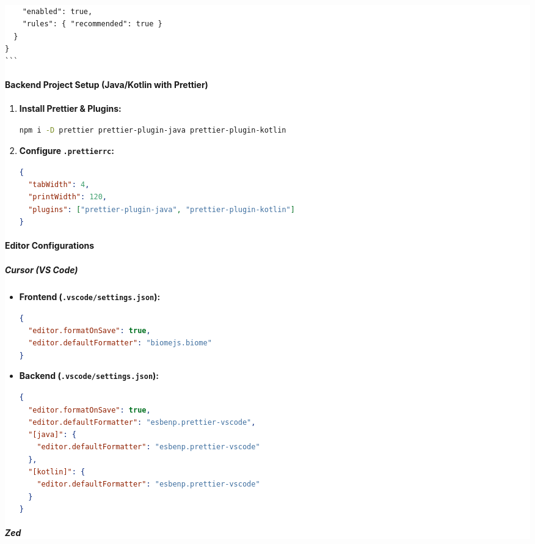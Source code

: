         "enabled": true,
        "rules": { "recommended": true }
      }
    }
    ```
    

#### Backend Project Setup (Java/Kotlin with Prettier)

1. **Install Prettier & Plugins:**
    
    ```Bash
    npm i -D prettier prettier-plugin-java prettier-plugin-kotlin
    ```
    
2. **Configure `.prettierrc`:**
    
    ```JSON
    {
      "tabWidth": 4,
      "printWidth": 120,
      "plugins": ["prettier-plugin-java", "prettier-plugin-kotlin"]
    }
    ```
    

#### Editor Configurations

##### Cursor (VS Code)

- **Frontend (`.vscode/settings.json`):**
    
    ```JSON
    {
      "editor.formatOnSave": true,
      "editor.defaultFormatter": "biomejs.biome"
    }
    ```
    
- **Backend (`.vscode/settings.json`):**
    
    ```JSON
    {
      "editor.formatOnSave": true,
      "editor.defaultFormatter": "esbenp.prettier-vscode",
      "[java]": {
        "editor.defaultFormatter": "esbenp.prettier-vscode"
      },
      "[kotlin]": {
        "editor.defaultFormatter": "esbenp.prettier-vscode"
      }
    }
    ```
    

##### Zed
